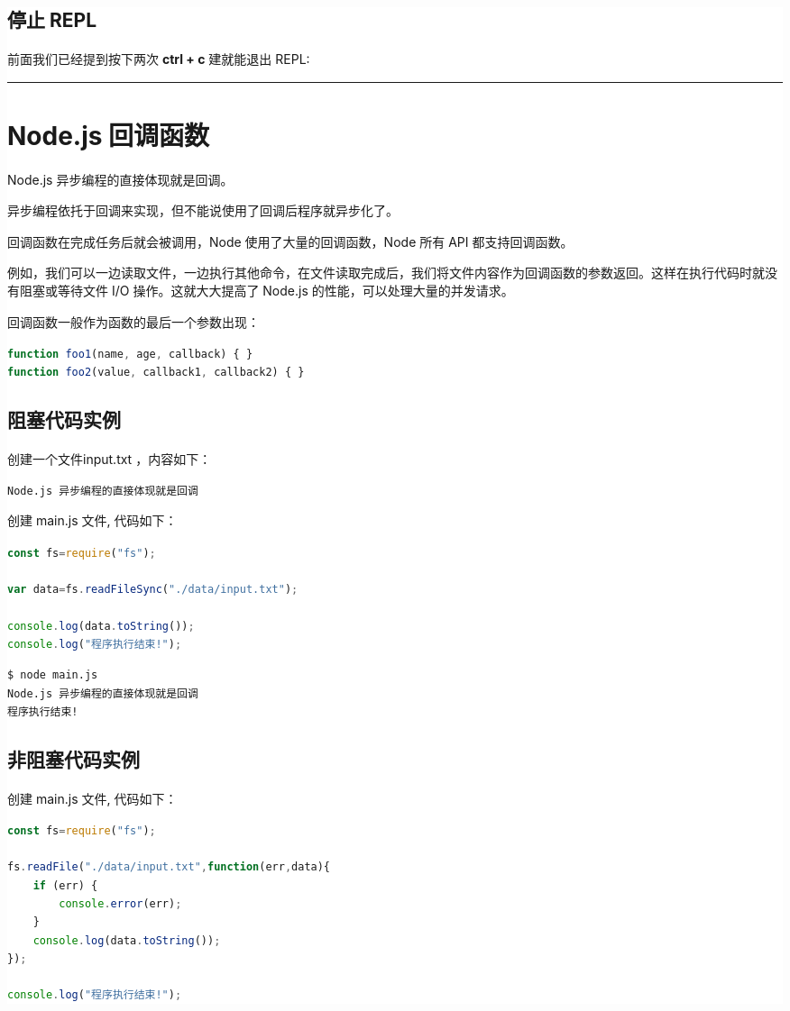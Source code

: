 ## 停止 REPL

前面我们已经提到按下两次 **ctrl + c** 建就能退出 REPL:

---

# Node.js 回调函数

Node.js 异步编程的直接体现就是回调。

异步编程依托于回调来实现，但不能说使用了回调后程序就异步化了。

回调函数在完成任务后就会被调用，Node 使用了大量的回调函数，Node 所有 API 都支持回调函数。

例如，我们可以一边读取文件，一边执行其他命令，在文件读取完成后，我们将文件内容作为回调函数的参数返回。这样在执行代码时就没有阻塞或等待文件 I/O 操作。这就大大提高了 Node.js 的性能，可以处理大量的并发请求。

回调函数一般作为函数的最后一个参数出现：

```js
function foo1(name, age, callback) { }
function foo2(value, callback1, callback2) { }
```

## 阻塞代码实例

创建一个文件input.txt ，内容如下：

```
Node.js 异步编程的直接体现就是回调
```

创建 main.js 文件, 代码如下：

```js
const fs=require("fs");

var data=fs.readFileSync("./data/input.txt");

console.log(data.toString());
console.log("程序执行结束!");
```

```
$ node main.js
Node.js 异步编程的直接体现就是回调
程序执行结束!
```

## 非阻塞代码实例

创建 main.js 文件, 代码如下：

```js
const fs=require("fs");

fs.readFile("./data/input.txt",function(err,data){
	if (err) {
		console.error(err);
	}
	console.log(data.toString());
});

console.log("程序执行结束!");
```
